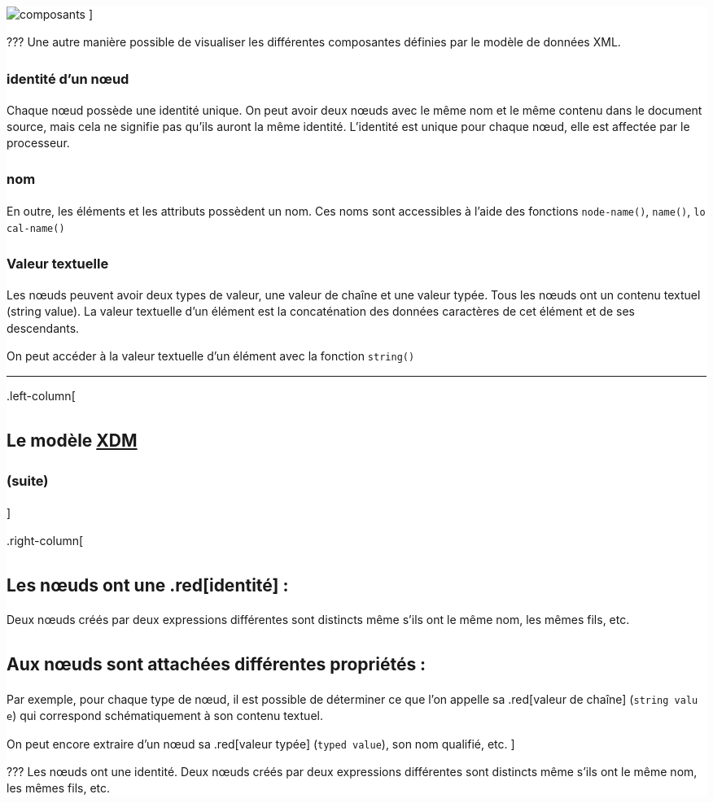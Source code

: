 ![composants](imagesMSL/composants.svg)
]

???
Une autre manière possible de visualiser les différentes composantes définies par le modèle de données XML.

### identité d’un nœud

Chaque nœud possède une identité unique. On peut avoir deux nœuds avec le même nom et le même contenu dans le document source, mais cela ne signifie pas qu’ils auront la même identité. L’identité est unique pour chaque nœud, elle est affectée par le processeur.

### nom

En outre, les éléments et les attributs possèdent un nom. Ces noms sont accessibles à l’aide des fonctions `node-name()`, `name()`, `local-name()`

### Valeur textuelle

Les nœuds peuvent avoir deux types de valeur, une valeur de chaîne et une valeur typée. Tous les nœuds ont un contenu textuel (string value). La valeur textuelle d’un élément est la concaténation des données caractères de cet élément et de ses descendants.

On peut accéder à la valeur textuelle d’un élément avec la fonction `string()`

---

.left-column[

## Le modèle [XDM](http://www.w3.org/TR/xpath-datamodel/)

### (suite)

]

.right-column[

## Les nœuds ont une .red[identité] :

Deux nœuds créés par deux expressions différentes sont distincts même s’ils ont le même nom, les mêmes fils, etc.

## Aux nœuds sont attachées différentes propriétés :

Par exemple, pour chaque type de nœud, il est possible de déterminer ce que l’on appelle sa .red[valeur de chaîne] (`string value`) qui correspond schématiquement à son contenu textuel.

On peut encore extraire d’un nœud sa .red[valeur typée] (`typed value`), son nom qualifié, etc.
]

???
Les nœuds ont une identité. Deux nœuds créés par deux expressions différentes sont distincts même s’ils ont le même nom, les mêmes fils, etc.
